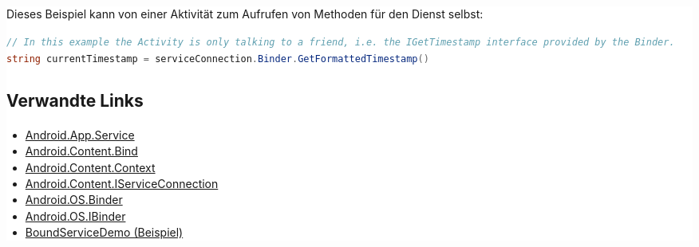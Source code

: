 Dieses Beispiel kann von einer Aktivität zum Aufrufen von Methoden für den Dienst selbst:

```csharp
// In this example the Activity is only talking to a friend, i.e. the IGetTimestamp interface provided by the Binder.
string currentTimestamp = serviceConnection.Binder.GetFormattedTimestamp()
```


## <a name="related-links"></a>Verwandte Links

- [Android.App.Service](https://developer.xamarin.com/api/type/Android.App.Service/)
- [Android.Content.Bind](https://developer.xamarin.com/api/type/Android.Content.Bind/)
- [Android.Content.Context](https://developer.xamarin.com/api/type/Android.Content.Context/)
- [Android.Content.IServiceConnection](https://developer.xamarin.com/api/type/Android.Content.IServiceConnection/)
- [Android.OS.Binder](https://developer.xamarin.com/api/type/Android.OS.Binder/)
- [Android.OS.IBinder](https://developer.xamarin.com/api/type/Android.OS.IBinder)
- [BoundServiceDemo (Beispiel)](https://developer.xamarin.com/samples/monodroid/ApplicationFundamentals/ServiceSamples/BoundServiceDemo/)
